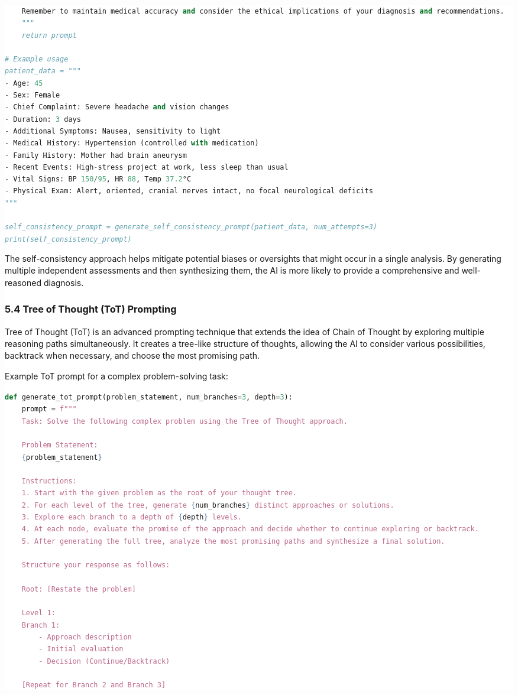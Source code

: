 ```python
    Remember to maintain medical accuracy and consider the ethical implications of your diagnosis and recommendations.
    """
    return prompt

# Example usage
patient_data = """
- Age: 45
- Sex: Female
- Chief Complaint: Severe headache and vision changes
- Duration: 3 days
- Additional Symptoms: Nausea, sensitivity to light
- Medical History: Hypertension (controlled with medication)
- Family History: Mother had brain aneurysm
- Recent Events: High-stress project at work, less sleep than usual
- Vital Signs: BP 150/95, HR 88, Temp 37.2°C
- Physical Exam: Alert, oriented, cranial nerves intact, no focal neurological deficits
"""

self_consistency_prompt = generate_self_consistency_prompt(patient_data, num_attempts=3)
print(self_consistency_prompt)
```

The self-consistency approach helps mitigate potential biases or oversights that might occur in a single analysis. By generating multiple independent assessments and then synthesizing them, the AI is more likely to provide a comprehensive and well-reasoned diagnosis.

### 5.4 Tree of Thought (ToT) Prompting

Tree of Thought (ToT) is an advanced prompting technique that extends the idea of Chain of Thought by exploring multiple reasoning paths simultaneously. It creates a tree-like structure of thoughts, allowing the AI to consider various possibilities, backtrack when necessary, and choose the most promising path.

Example ToT prompt for a complex problem-solving task:

```python
def generate_tot_prompt(problem_statement, num_branches=3, depth=3):
    prompt = f"""
    Task: Solve the following complex problem using the Tree of Thought approach.

    Problem Statement:
    {problem_statement}

    Instructions:
    1. Start with the given problem as the root of your thought tree.
    2. For each level of the tree, generate {num_branches} distinct approaches or solutions.
    3. Explore each branch to a depth of {depth} levels.
    4. At each node, evaluate the promise of the approach and decide whether to continue exploring or backtrack.
    5. After generating the full tree, analyze the most promising paths and synthesize a final solution.

    Structure your response as follows:

    Root: [Restate the problem]

    Level 1:
    Branch 1:
        - Approach description
        - Initial evaluation
        - Decision (Continue/Backtrack)

    [Repeat for Branch 2 and Branch 3]

```